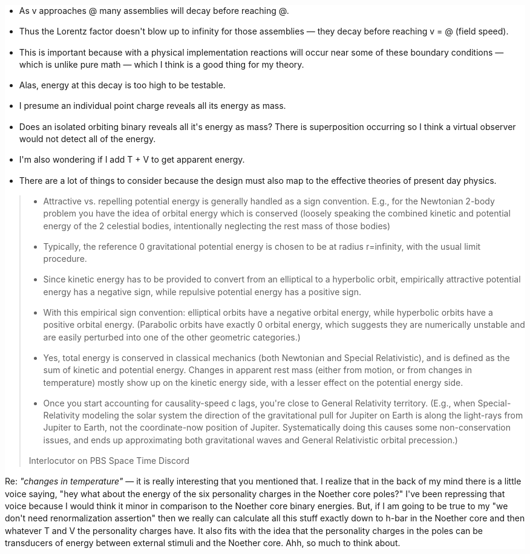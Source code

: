 - As v approaches @ many assemblies will decay before reaching @.

- Thus the Lorentz factor doesn't blow up to infinity for those assemblies — they decay before reaching v = @ (field speed).

- This is important because with a physical implementation reactions will occur near some of these boundary conditions — which is unlike pure math — which I think is a good thing for my theory.

- Alas, energy at this decay is too high to be testable.

- I presume an individual point charge reveals all its energy as mass.

- Does an isolated orbiting binary reveals all it's energy as mass? There is superposition occurring so I think a virtual observer would not detect all of the energy.

- I'm also wondering if I add T + V to get apparent energy.

- There are a lot of things to consider because the design must also map to the effective theories of present day physics.

> - Attractive vs. repelling potential energy is generally handled as a sign convention. E.g., for the Newtonian 2-body problem you have the idea of orbital energy which is conserved (loosely speaking the combined kinetic and potential energy of the 2 celestial bodies, intentionally neglecting the rest mass of those bodies)
> 
> - Typically, the reference 0 gravitational potential energy is chosen to be at radius r=infinity, with the usual limit procedure.
> 
> - Since kinetic energy has to be provided to convert from an elliptical to a hyperbolic orbit, empirically attractive potential energy has a negative sign, while repulsive potential energy has a positive sign.
> 
> - With this empirical sign convention: elliptical orbits have a negative orbital energy, while hyperbolic orbits have a positive orbital energy. (Parabolic orbits have exactly 0 orbital energy, which suggests they are numerically unstable and are easily perturbed into one of the other geometric categories.)
> 
> - Yes, total energy is conserved in classical mechanics (both Newtonian and Special Relativistic), and is defined as the sum of kinetic and potential energy. Changes in apparent rest mass (either from motion, or from changes in temperature) mostly show up on the kinetic energy side, with a lesser effect on the potential energy side.
> 
> - Once you start accounting for causality-speed c lags, you're close to General Relativity territory. (E.g., when Special-Relativity modeling the solar system the direction of the gravitational pull for Jupiter on Earth is along the light-rays from Jupiter to Earth, not the coordinate-now position of Jupiter. Systematically doing this causes some non-conservation issues, and ends up approximating both gravitational waves and General Relativistic orbital precession.)
> 
> Interlocutor on PBS Space Time Discord

Re: _"changes in temperature"_ — it is really interesting that you mentioned that. I realize that in the back of my mind there is a little voice saying, "hey what about the energy of the six personality charges in the Noether core poles?" I've been repressing that voice because I would think it minor in comparison to the Noether core binary energies. But, if I am going to be true to my "we don't need renormalization assertion" then we really can calculate all this stuff exactly down to h-bar in the Noether core and then whatever T and V the personality charges have. It also fits with the idea that the personality charges in the poles can be transducers of energy between external stimuli and the Noether core. Ahh, so much to think about.
